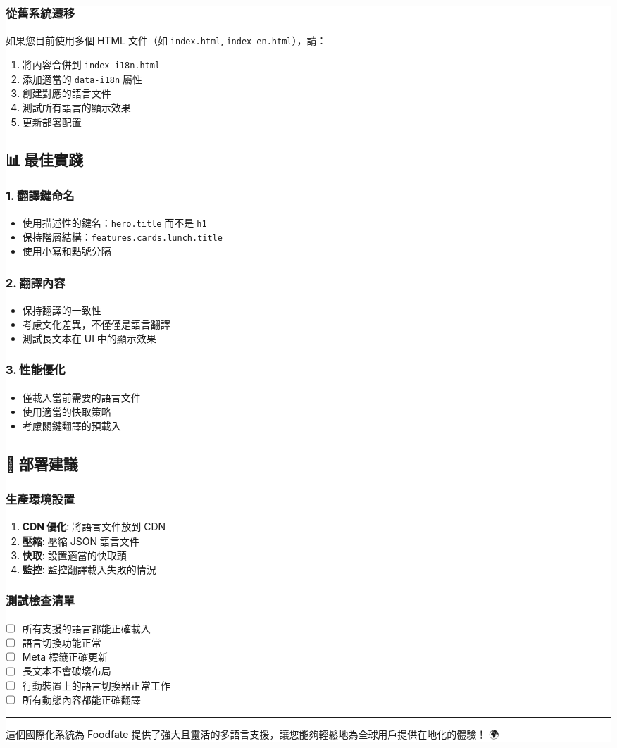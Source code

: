 ### 從舊系統遷移

如果您目前使用多個 HTML 文件（如 `index.html`, `index_en.html`），請：

1. 將內容合併到 `index-i18n.html`
2. 添加適當的 `data-i18n` 屬性
3. 創建對應的語言文件
4. 測試所有語言的顯示效果
5. 更新部署配置

## 📊 最佳實踐

### 1. 翻譯鍵命名

- 使用描述性的鍵名：`hero.title` 而不是 `h1`
- 保持階層結構：`features.cards.lunch.title`
- 使用小寫和點號分隔

### 2. 翻譯內容

- 保持翻譯的一致性
- 考慮文化差異，不僅僅是語言翻譯
- 測試長文本在 UI 中的顯示效果

### 3. 性能優化

- 僅載入當前需要的語言文件
- 使用適當的快取策略
- 考慮關鍵翻譯的預載入

## 🚀 部署建議

### 生產環境設置

1. **CDN 優化**: 將語言文件放到 CDN
2. **壓縮**: 壓縮 JSON 語言文件
3. **快取**: 設置適當的快取頭
4. **監控**: 監控翻譯載入失敗的情況

### 測試檢查清單

- [ ] 所有支援的語言都能正確載入
- [ ] 語言切換功能正常
- [ ] Meta 標籤正確更新
- [ ] 長文本不會破壞布局
- [ ] 行動裝置上的語言切換器正常工作
- [ ] 所有動態內容都能正確翻譯

---

這個國際化系統為 Foodfate 提供了強大且靈活的多語言支援，讓您能夠輕鬆地為全球用戶提供在地化的體驗！ 🌍